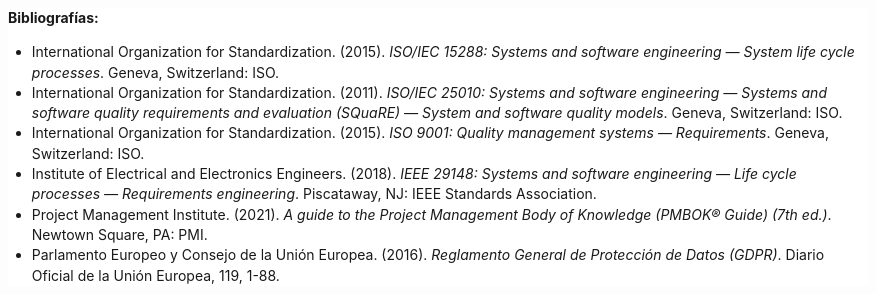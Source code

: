 **Bibliografías:**

* International Organization for Standardization. (2015). *ISO/IEC 15288: Systems and software engineering — System life cycle processes*. Geneva, Switzerland: ISO.  
* International Organization for Standardization. (2011). *ISO/IEC 25010: Systems and software engineering — Systems and software quality requirements and evaluation (SQuaRE) — System and software quality models*. Geneva, Switzerland: ISO.  
* International Organization for Standardization. (2015). *ISO 9001: Quality management systems — Requirements*. Geneva, Switzerland: ISO.  
* Institute of Electrical and Electronics Engineers. (2018). *IEEE 29148: Systems and software engineering — Life cycle processes — Requirements engineering*. Piscataway, NJ: IEEE Standards Association.  
* Project Management Institute. (2021). *A guide to the Project Management Body of Knowledge (PMBOK® Guide) (7th ed.)*. Newtown Square, PA: PMI.  
* Parlamento Europeo y Consejo de la Unión Europea. (2016). *Reglamento General de Protección de Datos (GDPR)*. Diario Oficial de la Unión Europea, 119, 1-88.

